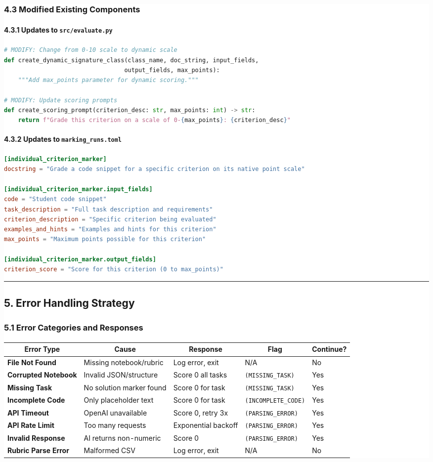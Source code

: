 ### 4.3 Modified Existing Components

#### 4.3.1 Updates to `src/evaluate.py`
```python
# MODIFY: Change from 0-10 scale to dynamic scale
def create_dynamic_signature_class(class_name, doc_string, input_fields, 
                                  output_fields, max_points):
    """Add max_points parameter for dynamic scoring."""
    
# MODIFY: Update scoring prompts
def create_scoring_prompt(criterion_desc: str, max_points: int) -> str:
    return f"Grade this criterion on a scale of 0-{max_points}: {criterion_desc}"
```

#### 4.3.2 Updates to `marking_runs.toml`
```toml
[individual_criterion_marker]
docstring = "Grade a code snippet for a specific criterion on its native point scale"

[individual_criterion_marker.input_fields]
code = "Student code snippet"
task_description = "Full task description and requirements"
criterion_description = "Specific criterion being evaluated"
examples_and_hints = "Examples and hints for this criterion"
max_points = "Maximum points possible for this criterion"

[individual_criterion_marker.output_fields]
criterion_score = "Score for this criterion (0 to max_points)"
```

---

## 5. Error Handling Strategy

### 5.1 Error Categories and Responses

| Error Type | Cause | Response | Flag | Continue? |
|------------|-------|----------|------|-----------|
| **File Not Found** | Missing notebook/rubric | Log error, exit | N/A | No |
| **Corrupted Notebook** | Invalid JSON/structure | Score 0 all tasks | `(MISSING_TASK)` | Yes |
| **Missing Task** | No solution marker found | Score 0 for task | `(MISSING_TASK)` | Yes |
| **Incomplete Code** | Only placeholder text | Score 0 for task | `(INCOMPLETE_CODE)` | Yes |
| **API Timeout** | OpenAI unavailable | Score 0, retry 3x | `(PARSING_ERROR)` | Yes |
| **API Rate Limit** | Too many requests | Exponential backoff | `(PARSING_ERROR)` | Yes |
| **Invalid Response** | AI returns non-numeric | Score 0 | `(PARSING_ERROR)` | Yes |
| **Rubric Parse Error** | Malformed CSV | Log error, exit | N/A | No |
